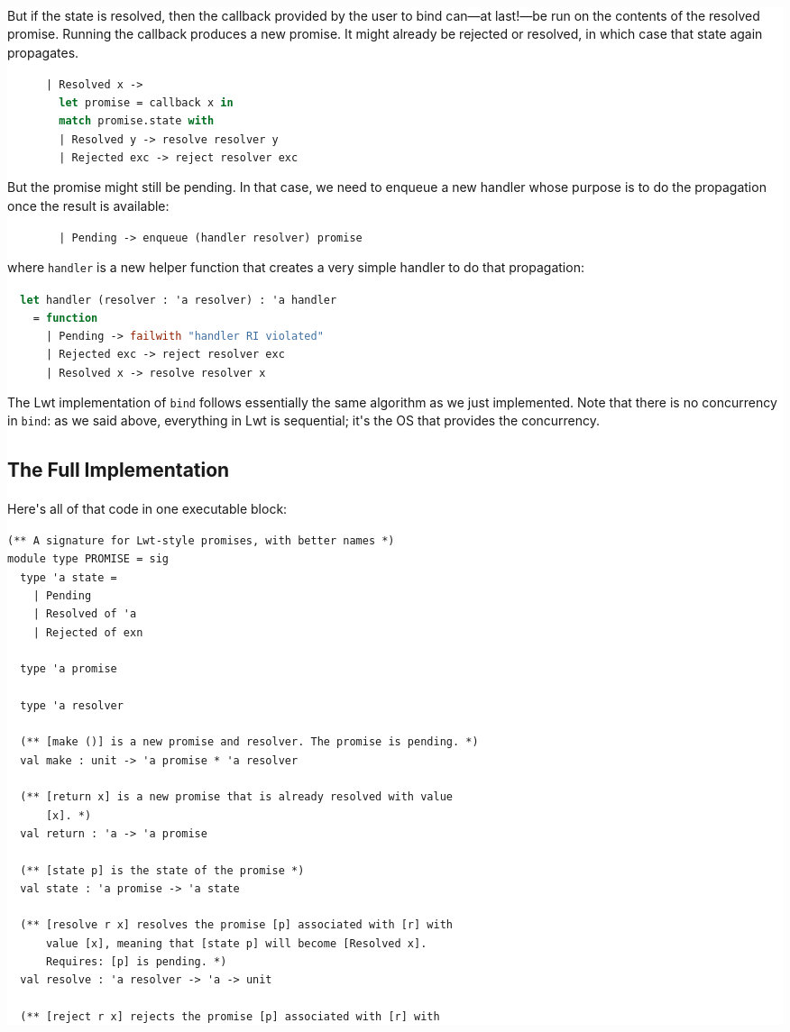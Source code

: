 But if the state is resolved, then the callback provided by the user to bind
can&mdash;at last!&mdash;be run on the contents of the resolved promise. Running
the callback produces a new promise. It might already be rejected or resolved,
in which case that state again propagates.

```ocaml
      | Resolved x ->
        let promise = callback x in
        match promise.state with
        | Resolved y -> resolve resolver y
        | Rejected exc -> reject resolver exc
```

But the promise might still be pending.  In that case, we need to enqueue
a new handler whose purpose is to do the propagation once the result is
available:

```ocaml
        | Pending -> enqueue (handler resolver) promise
```

where `handler` is a new helper function that creates a very simple handler
to do that propagation:

```ocaml
  let handler (resolver : 'a resolver) : 'a handler
    = function
      | Pending -> failwith "handler RI violated"
      | Rejected exc -> reject resolver exc
      | Resolved x -> resolve resolver x
```

The Lwt implementation of `bind` follows essentially the same algorithm as we
just implemented. Note that there is no concurrency in `bind`: as we said above,
everything in Lwt is sequential; it's the OS that provides the concurrency.

## The Full Implementation

Here's all of that code in one executable block:

```{code-cell} ocaml
(** A signature for Lwt-style promises, with better names *)
module type PROMISE = sig
  type 'a state =
    | Pending
    | Resolved of 'a
    | Rejected of exn

  type 'a promise

  type 'a resolver

  (** [make ()] is a new promise and resolver. The promise is pending. *)
  val make : unit -> 'a promise * 'a resolver

  (** [return x] is a new promise that is already resolved with value
      [x]. *)
  val return : 'a -> 'a promise

  (** [state p] is the state of the promise *)
  val state : 'a promise -> 'a state

  (** [resolve r x] resolves the promise [p] associated with [r] with
      value [x], meaning that [state p] will become [Resolved x].
      Requires: [p] is pending. *)
  val resolve : 'a resolver -> 'a -> unit

  (** [reject r x] rejects the promise [p] associated with [r] with
```

[lwt-github]: https://github.com/ocsigen/lwt